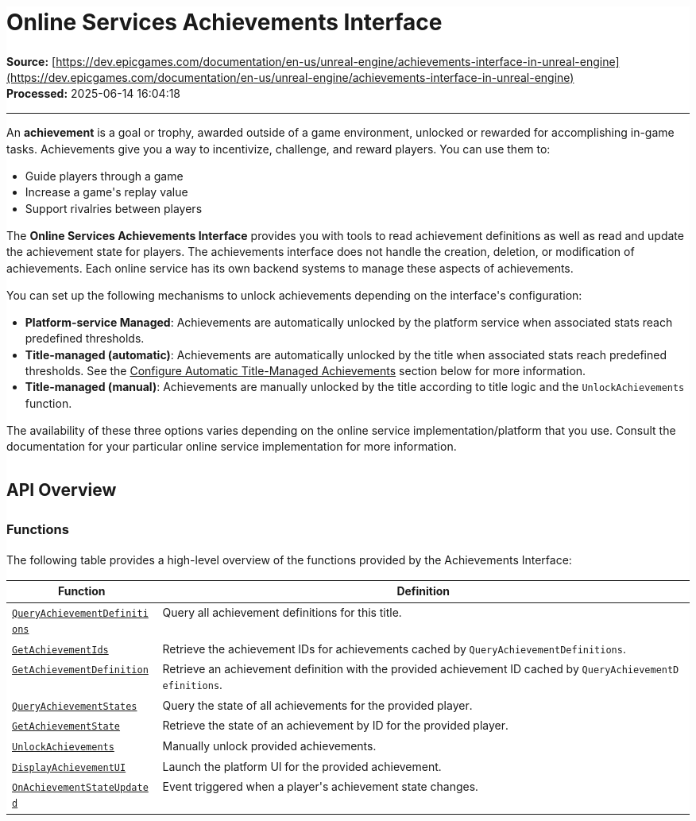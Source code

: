 # Online Services Achievements Interface

**Source:** [https://dev.epicgames.com/documentation/en-us/unreal-engine/achievements-interface-in-unreal-engine](https://dev.epicgames.com/documentation/en-us/unreal-engine/achievements-interface-in-unreal-engine)  
**Processed:** 2025-06-14 16:04:18

---

An **achievement** is a goal or trophy, awarded outside of a game environment, unlocked or rewarded for accomplishing in-game tasks. Achievements give you a way to incentivize, challenge, and reward players. You can use them to:

-   Guide players through a game
-   Increase a game's replay value
-   Support rivalries between players

The **Online Services Achievements Interface** provides you with tools to read achievement definitions as well as read and update the achievement state for players. The achievements interface does not handle the creation, deletion, or modification of achievements. Each online service has its own backend systems to manage these aspects of achievements.

You can set up the following mechanisms to unlock achievements depending on the interface's configuration:

-   **Platform-service Managed**: Achievements are automatically unlocked by the platform service when associated stats reach predefined thresholds.
-   **Title-managed (automatic)**: Achievements are automatically unlocked by the title when associated stats reach predefined thresholds. See the [Configure Automatic Title-Managed Achievements](/documentation/en-us/unreal-engine/achievements-interface-in-unreal-engine#configureautomatictitle-managedachievements) section below for more information.
-   **Title-managed (manual)**: Achievements are manually unlocked by the title according to title logic and the `UnlockAchievements` function.

The availability of these three options varies depending on the online service implementation/platform that you use. Consult the documentation for your particular online service implementation for more information.

## API Overview

### Functions

The following table provides a high-level overview of the functions provided by the Achievements Interface:

| **Function** | **Definition** |
| --- | --- |
| [`QueryAchievementDefinitions`](/documentation/en-us/unreal-engine/API/Plugins/OnlineServicesInterface/Online/IAchievements/QueryAchievement-) | Query all achievement definitions for this title. |
| [`GetAchievementIds`](/documentation/en-us/unreal-engine/API/Plugins/OnlineServicesInterface/Online/IAchievements/GetAchievementIds) | Retrieve the achievement IDs for achievements cached by `QueryAchievementDefinitions`. |
| [`GetAchievementDefinition`](/documentation/en-us/unreal-engine/API/Plugins/OnlineServicesInterface/Online/IAchievements/GetAchievementDefinition) | Retrieve an achievement definition with the provided achievement ID cached by `QueryAchievementDefinitions`. |
| [`QueryAchievementStates`](/documentation/en-us/unreal-engine/API/Plugins/OnlineServicesInterface/Online/IAchievements/QueryAchievementStates) | Query the state of all achievements for the provided player. |
| [`GetAchievementState`](/documentation/en-us/unreal-engine/API/Plugins/OnlineServicesInterface/Online/IAchievements/GetAchievementState) | Retrieve the state of an achievement by ID for the provided player. |
| [`UnlockAchievements`](/documentation/en-us/unreal-engine/API/Plugins/OnlineServicesInterface/Online/IAchievements/UnlockAchievements) | Manually unlock provided achievements. |
| [`DisplayAchievementUI`](/documentation/en-us/unreal-engine/API/Plugins/OnlineServicesInterface/Online/IAchievements/DisplayAchievementUI) | Launch the platform UI for the provided achievement. |
| [`OnAchievementStateUpdated`](/documentation/en-us/unreal-engine/API/Plugins/OnlineServicesInterface/Online/IAchievements/OnAchievementSta-) | Event triggered when a player's achievement state changes. |
